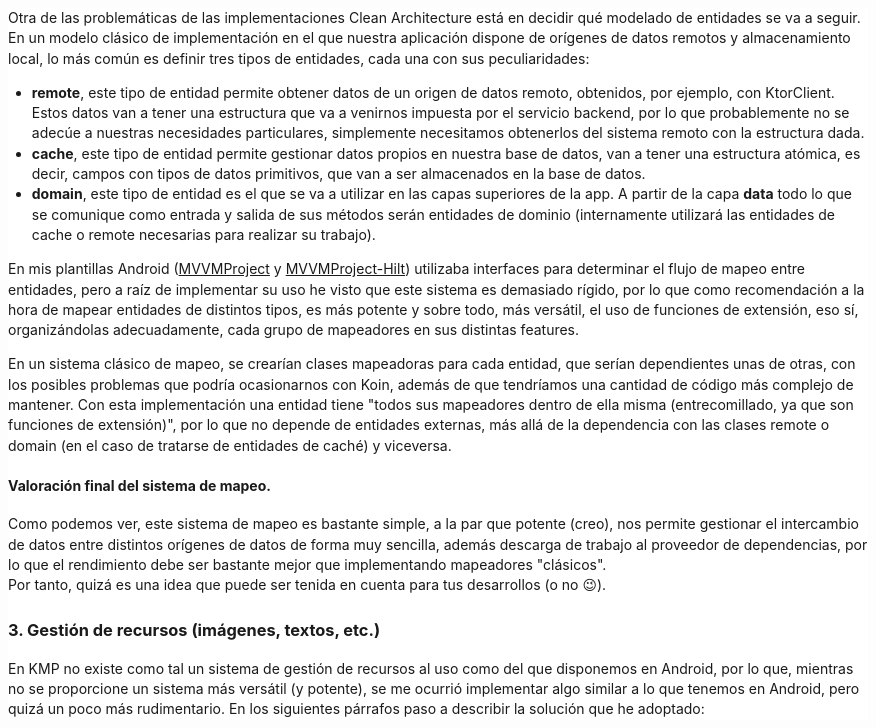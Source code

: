 Otra de las problemáticas de las implementaciones Clean Architecture está en decidir qué modelado de entidades se va a seguir.  
En un modelo clásico de implementación en el que nuestra aplicación dispone de orígenes de datos remotos y almacenamiento local,
lo más común es definir tres tipos de entidades, cada una con sus peculiaridades:
- **remote**, este tipo de entidad permite obtener datos de un origen de datos remoto, obtenidos, por ejemplo, con KtorClient. Estos
  datos van a tener una estructura que va a venirnos impuesta por el servicio backend, por lo que probablemente no se adecúe a nuestras
  necesidades particulares, simplemente necesitamos obtenerlos del sistema remoto con la estructura dada.
- **cache**, este tipo de entidad permite gestionar datos propios en nuestra base de datos, van a tener una estructura atómica, es decir,
  campos con tipos de datos primitivos, que van a ser almacenados en la base de datos.
- **domain**, este tipo de entidad es el que se va a utilizar en las capas superiores de la app. A partir de la capa **data** todo lo que se comunique
  como entrada y salida de sus métodos serán entidades de dominio (internamente utilizará las entidades de cache o remote necesarias para realizar
  su trabajo).

En mis plantillas Android ([MVVMProject](https://github.com/afalabarce/MVVMProject) y [MVVMProject-Hilt](https://github.com/afalabarce/MVVMProject-Hilt)) 
utilizaba interfaces para determinar el flujo de mapeo entre entidades, pero a raíz de implementar su uso he visto 
que este sistema es demasiado rígido, por lo que como recomendación a la hora de mapear entidades de distintos tipos, 
es más potente y sobre todo, más versátil, el uso de funciones de extensión, eso sí, organizándolas adecuadamente, cada 
grupo de mapeadores en sus distintas features.

En un sistema clásico de mapeo, se crearían clases mapeadoras para cada entidad, que serían dependientes unas de otras,
con los posibles problemas que podría ocasionarnos con Koin, además de que tendríamos una cantidad de código más complejo de mantener.
Con esta implementación una entidad tiene "todos sus mapeadores dentro de ella misma (entrecomillado, ya que son funciones de extensión)", 
por lo que no depende de entidades externas, más allá de la dependencia con las clases remote o domain (en el caso de tratarse de 
entidades de caché) y viceversa.

#### Valoración final del sistema de mapeo.

Como podemos ver, este sistema de mapeo es bastante simple, a la par que potente (creo), nos permite gestionar el intercambio de datos
entre distintos orígenes de datos de forma muy sencilla, además descarga de trabajo al proveedor de dependencias, por lo que el rendimiento
debe ser bastante mejor que implementando mapeadores "clásicos".  
Por tanto, quizá es una idea que puede ser tenida en cuenta para tus desarrollos (o no 😉).

### 3. Gestión de recursos (imágenes, textos, etc.)

En KMP no existe como tal un sistema de gestión de recursos al uso como del que disponemos en Android, por lo que, mientras no se proporcione
un sistema más versátil (y potente), se me ocurrió implementar algo similar a lo que tenemos en Android, pero quizá un poco más rudimentario.
En los siguientes párrafos paso a describir la solución que he adoptado:
